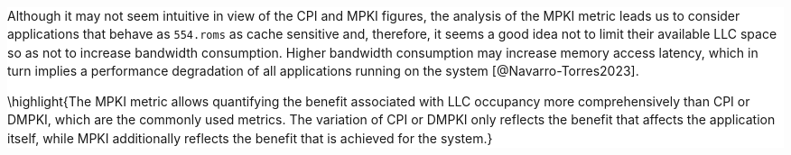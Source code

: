 Although it may not seem intuitive in view of the CPI and MPKI figures, the analysis of the MPKI metric leads us to consider applications that behave as `554.roms` as cache sensitive and, therefore, it seems a good idea not to limit their available LLC space so as not to increase bandwidth consumption.
Higher bandwidth consumption may increase memory access latency, which in turn implies a performance degradation of all applications running on the system [@Navarro-Torres2023].

\highlight{The MPKI metric allows quantifying the benefit associated with LLC occupancy more comprehensively than CPI or DMPKI, which are the commonly used metrics. The variation of CPI or DMPKI only reflects the benefit that affects the application itself, while MPKI additionally reflects the benefit that is achieved for the system.}

[^1]: Preliminary Processor Programming Reference (PPR) for AMD Family 19h Model 01h, Revision B1 Processors, volume 1.
[^2]: AMD64 Technology Platform Quality of Service Extensions.
[^3]: Class Of Service (COS) in AMD terminology.
[^4]: SPEC CPU® 2017 - [https://www.spec.org/cpu2017/](https://www.spec.org/cpu2017/).
[^5]: SPEC CPU2017 Results: [https://www.spec.org/cpu2017/results/](https://www.spec.org/cpu2017/results/)
[^6]: We use CPI instead of time per instruction since we assume that the CPU frequency does not change during the experiments.

